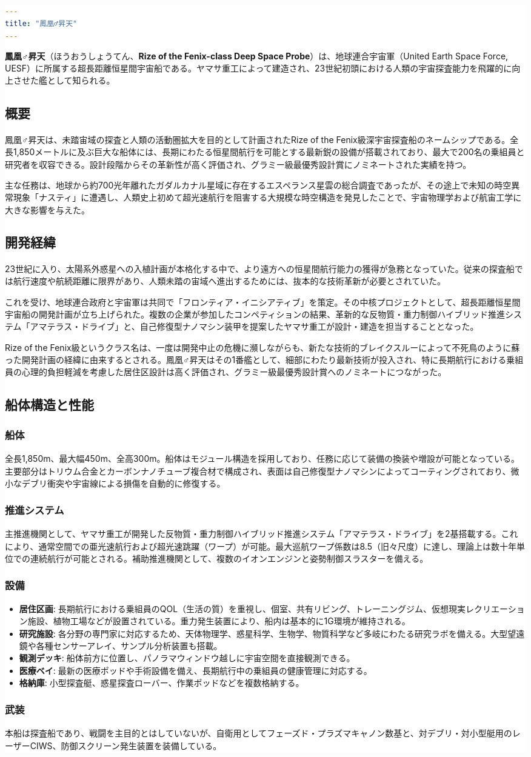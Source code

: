 ```yaml
---
title: "鳳凰♂昇天"
---
```


**鳳凰♂昇天**（ほうおうしょうてん、**Rize of the Fenix-class Deep Space Probe**）は、地球連合宇宙軍（United Earth Space Force, UESF）に所属する超長距離恒星間宇宙船である。ヤマサ重工によって建造され、23世紀初頭における人類の宇宙探査能力を飛躍的に向上させた艦として知られる。

## 概要

鳳凰♂昇天は、未踏宙域の探査と人類の活動圏拡大を目的として計画されたRize of the Fenix級深宇宙探査船のネームシップである。全長1,850メートルに及ぶ巨大な船体には、長期にわたる恒星間航行を可能とする最新鋭の設備が搭載されており、最大で200名の乗組員と研究者を収容できる。設計段階からその革新性が高く評価され、グラミー級最優秀設計賞にノミネートされた実績を持つ。

主な任務は、地球から約700光年離れたガダルカナル星域に存在するエスペランス星雲の総合調査であったが、その途上で未知の時空異常現象「ナスティ」に遭遇し、人類史上初めて超光速航行を阻害する大規模な時空構造を発見したことで、宇宙物理学および航宙工学に大きな影響を与えた。

## 開発経緯

23世紀に入り、太陽系外惑星への入植計画が本格化する中で、より遠方への恒星間航行能力の獲得が急務となっていた。従来の探査船では航行速度や航続距離に限界があり、人類未踏の宙域へ進出するためには、抜本的な技術革新が必要とされていた。

これを受け、地球連合政府と宇宙軍は共同で「フロンティア・イニシアティブ」を策定。その中核プロジェクトとして、超長距離恒星間宇宙船の開発計画が立ち上げられた。複数の企業が参加したコンペティションの結果、革新的な反物質・重力制御ハイブリッド推進システム「アマテラス・ドライブ」と、自己修復型ナノマシン装甲を提案したヤマサ重工が設計・建造を担当することとなった。

Rize of the Fenix級というクラス名は、一度は開発中止の危機に瀕しながらも、新たな技術的ブレイクスルーによって不死鳥のように蘇った開発計画の経緯に由来するとされる。鳳凰♂昇天はその1番艦として、細部にわたり最新技術が投入され、特に長期航行における乗組員の心理的負担軽減を考慮した居住区設計は高く評価され、グラミー級最優秀設計賞へのノミネートにつながった。

## 船体構造と性能

### 船体

全長1,850m、最大幅450m、全高300m。船体はモジュール構造を採用しており、任務に応じて装備の換装や増設が可能となっている。主要部分はトリウム合金とカーボンナノチューブ複合材で構成され、表面は自己修復型ナノマシンによってコーティングされており、微小なデブリ衝突や宇宙線による損傷を自動的に修復する。

### 推進システム

主推進機関として、ヤマサ重工が開発した反物質・重力制御ハイブリッド推進システム「アマテラス・ドライブ」を2基搭載する。これにより、通常空間での亜光速航行および超光速跳躍（ワープ）が可能。最大巡航ワープ係数は8.5（旧々尺度）に達し、理論上は数十年単位での連続航行が可能とされる。補助推進機関として、複数のイオンエンジンと姿勢制御スラスターを備える。

### 設備

*   **居住区画**: 長期航行における乗組員のQOL（生活の質）を重視し、個室、共有リビング、トレーニングジム、仮想現実レクリエーション施設、植物工場などが設置されている。重力発生装置により、船内は基本的に1G環境が維持される。
*   **研究施設**: 各分野の専門家に対応するため、天体物理学、惑星科学、生物学、物質科学など多岐にわたる研究ラボを備える。大型望遠鏡や各種センサーアレイ、サンプル分析装置も搭載。
*   **観測デッキ**: 船体前方に位置し、パノラマウィンドウ越しに宇宙空間を直接観測できる。
*   **医療ベイ**: 最新の医療ポッドや手術設備を備え、長期航行中の乗組員の健康管理に対応する。
*   **格納庫**: 小型探査艇、惑星探査ローバー、作業ポッドなどを複数格納する。

### 武装

本船は探査船であり、戦闘を主目的とはしていないが、自衛用としてフェーズド・プラズマキャノン数基と、対デブリ・対小型艇用のレーザーCIWS、防御スクリーン発生装置を装備している。
